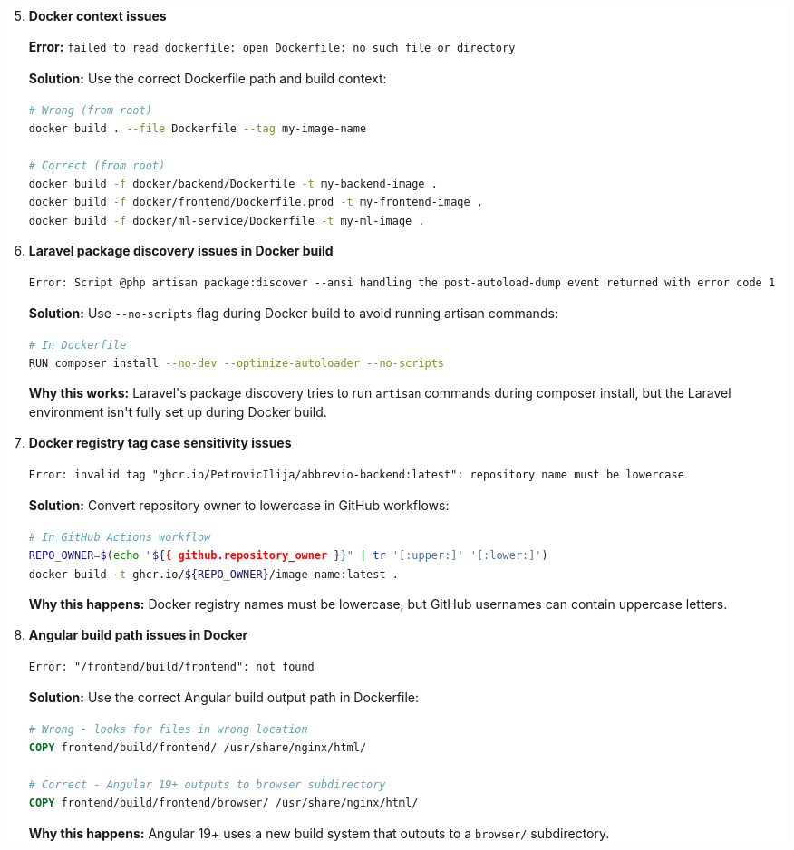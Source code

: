 5. **Docker context issues**
   
   **Error:** `failed to read dockerfile: open Dockerfile: no such file or directory`
   
   **Solution:** Use the correct Dockerfile path and build context:
   ```bash
   # Wrong (from root)
   docker build . --file Dockerfile --tag my-image-name
   
   # Correct (from root)
   docker build -f docker/backend/Dockerfile -t my-backend-image .
   docker build -f docker/frontend/Dockerfile.prod -t my-frontend-image .
   docker build -f docker/ml-service/Dockerfile -t my-ml-image .
   ```

6. **Laravel package discovery issues in Docker build**
   ```
   Error: Script @php artisan package:discover --ansi handling the post-autoload-dump event returned with error code 1
   ```
   **Solution:** Use `--no-scripts` flag during Docker build to avoid running artisan commands:
   ```bash
   # In Dockerfile
   RUN composer install --no-dev --optimize-autoloader --no-scripts
   ```
   **Why this works:** Laravel's package discovery tries to run `artisan` commands during composer install, but the Laravel environment isn't fully set up during Docker build.

7. **Docker registry tag case sensitivity issues**
   ```
   Error: invalid tag "ghcr.io/PetrovicIlija/abbrevio-backend:latest": repository name must be lowercase
   ```
   **Solution:** Convert repository owner to lowercase in GitHub workflows:
   ```bash
   # In GitHub Actions workflow
   REPO_OWNER=$(echo "${{ github.repository_owner }}" | tr '[:upper:]' '[:lower:]')
   docker build -t ghcr.io/${REPO_OWNER}/image-name:latest .
   ```
   **Why this happens:** Docker registry names must be lowercase, but GitHub usernames can contain uppercase letters.

8. **Angular build path issues in Docker**
   ```
   Error: "/frontend/build/frontend": not found
   ```
   **Solution:** Use the correct Angular build output path in Dockerfile:
   ```dockerfile
   # Wrong - looks for files in wrong location
   COPY frontend/build/frontend/ /usr/share/nginx/html/
   
   # Correct - Angular 19+ outputs to browser subdirectory
   COPY frontend/build/frontend/browser/ /usr/share/nginx/html/
   ```
   **Why this happens:** Angular 19+ uses a new build system that outputs to a `browser/` subdirectory.
